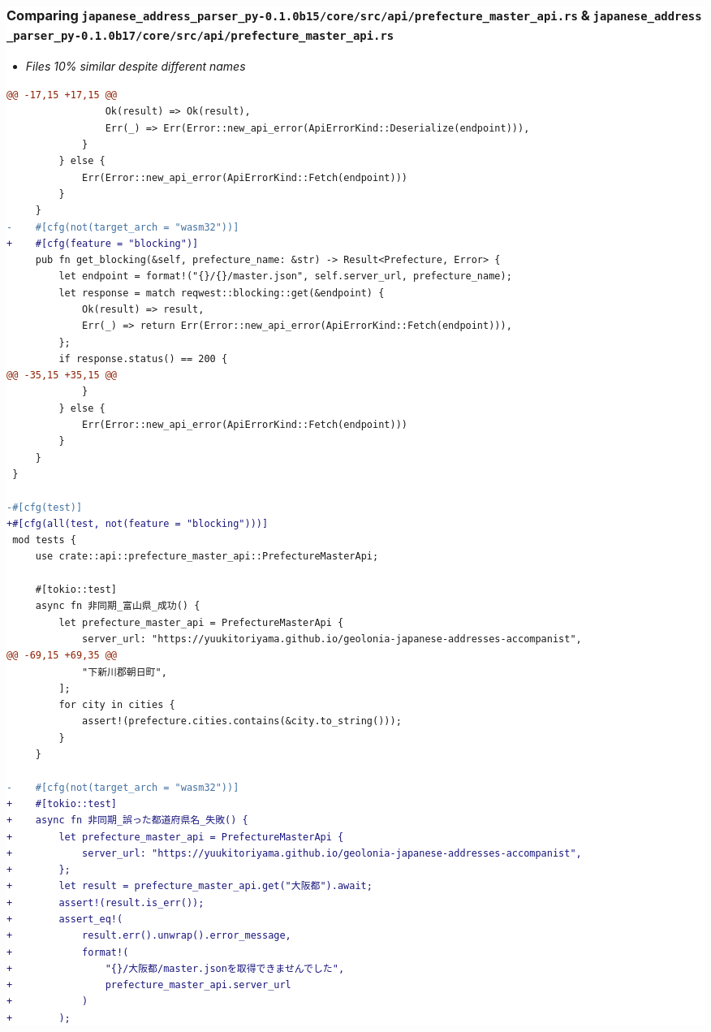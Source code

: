 ### Comparing `japanese_address_parser_py-0.1.0b15/core/src/api/prefecture_master_api.rs` & `japanese_address_parser_py-0.1.0b17/core/src/api/prefecture_master_api.rs`

 * *Files 10% similar despite different names*

```diff
@@ -17,15 +17,15 @@
                 Ok(result) => Ok(result),
                 Err(_) => Err(Error::new_api_error(ApiErrorKind::Deserialize(endpoint))),
             }
         } else {
             Err(Error::new_api_error(ApiErrorKind::Fetch(endpoint)))
         }
     }
-    #[cfg(not(target_arch = "wasm32"))]
+    #[cfg(feature = "blocking")]
     pub fn get_blocking(&self, prefecture_name: &str) -> Result<Prefecture, Error> {
         let endpoint = format!("{}/{}/master.json", self.server_url, prefecture_name);
         let response = match reqwest::blocking::get(&endpoint) {
             Ok(result) => result,
             Err(_) => return Err(Error::new_api_error(ApiErrorKind::Fetch(endpoint))),
         };
         if response.status() == 200 {
@@ -35,15 +35,15 @@
             }
         } else {
             Err(Error::new_api_error(ApiErrorKind::Fetch(endpoint)))
         }
     }
 }
 
-#[cfg(test)]
+#[cfg(all(test, not(feature = "blocking")))]
 mod tests {
     use crate::api::prefecture_master_api::PrefectureMasterApi;
 
     #[tokio::test]
     async fn 非同期_富山県_成功() {
         let prefecture_master_api = PrefectureMasterApi {
             server_url: "https://yuukitoriyama.github.io/geolonia-japanese-addresses-accompanist",
@@ -69,15 +69,35 @@
             "下新川郡朝日町",
         ];
         for city in cities {
             assert!(prefecture.cities.contains(&city.to_string()));
         }
     }
 
-    #[cfg(not(target_arch = "wasm32"))]
+    #[tokio::test]
+    async fn 非同期_誤った都道府県名_失敗() {
+        let prefecture_master_api = PrefectureMasterApi {
+            server_url: "https://yuukitoriyama.github.io/geolonia-japanese-addresses-accompanist",
+        };
+        let result = prefecture_master_api.get("大阪都").await;
+        assert!(result.is_err());
+        assert_eq!(
+            result.err().unwrap().error_message,
+            format!(
+                "{}/大阪都/master.jsonを取得できませんでした",
+                prefecture_master_api.server_url
+            )
+        );
```